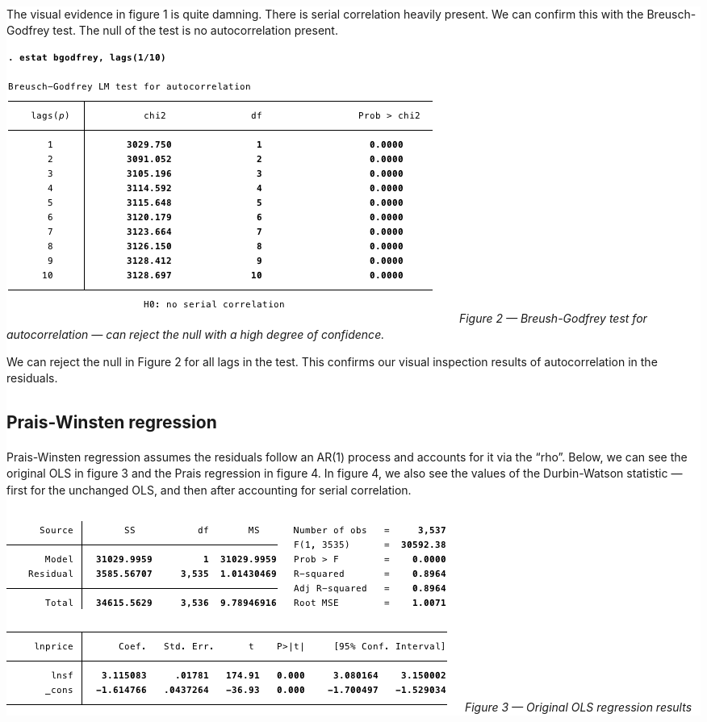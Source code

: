 The visual evidence in figure 1 is quite damning. There is serial correlation heavily present. We can confirm this with the Breusch-Godfrey test. The null of the test is no autocorrelation present.

![](/assets/images/2020/m3/n2.png)
*Figure 2 — Breush-Godfrey test for autocorrelation — can reject the null with a high degree of confidence.*

We can reject the null in Figure 2 for all lags in the test. This confirms our visual inspection results of autocorrelation in the residuals.

## Prais-Winsten regression

Prais-Winsten regression assumes the residuals follow an AR(1) process and accounts for it via the “rho”. Below, we can see the original OLS in figure 3 and the Prais regression in figure 4. In figure 4, we also see the values of the Durbin-Watson statistic — first for the unchanged OLS, and then after accounting for serial correlation.

![](/assets/images/2020/m3/n3.png)
*Figure 3 — Original OLS regression results*
